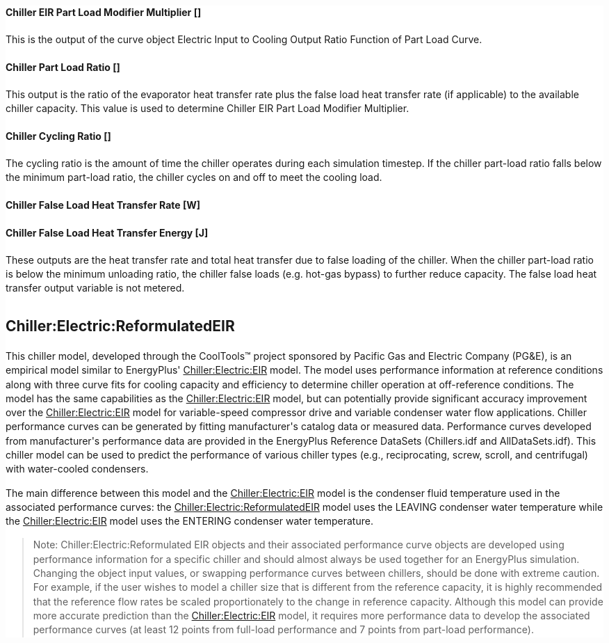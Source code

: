 #### Chiller EIR Part Load Modifier Multiplier []

This is the output of the curve object Electric Input to Cooling Output Ratio Function of Part Load Curve.

#### Chiller Part Load Ratio []

This output is the ratio of the evaporator heat transfer rate plus the false load heat transfer rate (if applicable) to the available chiller capacity. This value is used to determine Chiller EIR Part Load Modifier Multiplier.

#### Chiller Cycling Ratio []

The cycling ratio is the amount of time the chiller operates during each simulation timestep. If the chiller part-load ratio falls below the minimum part-load ratio, the chiller cycles on and off to meet the cooling load.

#### Chiller False Load Heat Transfer Rate [W]

#### Chiller False Load Heat Transfer Energy [J]

These outputs are the heat transfer rate and total heat transfer due to false loading of the chiller. When the chiller part-load ratio is below the minimum unloading ratio, the chiller false loads (e.g. hot-gas bypass) to further reduce capacity. The false load heat transfer output variable is not metered.

## Chiller:Electric:ReformulatedEIR

This chiller model, developed through the CoolTools™ project sponsored by Pacific Gas and Electric Company (PG&E), is an empirical model similar to EnergyPlus' [Chiller:Electric:EIR](#chillerelectriceir) model. The model uses performance information at reference conditions along with three curve fits for cooling capacity and efficiency to determine chiller operation at off-reference conditions. The model has the same capabilities as the [Chiller:Electric:EIR](#chillerelectriceir) model, but can potentially provide significant accuracy improvement over the [Chiller:Electric:EIR](#chillerelectriceir) model for variable-speed compressor drive and variable condenser water flow applications. Chiller performance curves can be generated by fitting manufacturer's catalog data or measured data. Performance curves developed from manufacturer's performance data are provided in the EnergyPlus Reference DataSets (Chillers.idf and AllDataSets.idf). This chiller model can be used to predict the performance of various chiller types (e.g., reciprocating, screw, scroll, and centrifugal) with water-cooled condensers.

The main difference between this model and the [Chiller:Electric:EIR](#chillerelectriceir) model is the condenser fluid temperature used in the associated performance curves: the [Chiller:Electric:ReformulatedEIR](#chillerelectricreformulatedeir) model uses the LEAVING condenser water temperature while the [Chiller:Electric:EIR](#chillerelectriceir) model uses the ENTERING condenser water temperature.

> Note: Chiller:Electric:Reformulated EIR objects and their associated performance curve objects are developed using performance information for a specific chiller and should almost always be used together for an EnergyPlus simulation. Changing the object input values, or swapping performance curves between chillers, should be done with extreme caution. For example, if the user wishes to model a chiller size that is different from the reference capacity, it is highly recommended that the reference flow rates be scaled proportionately to the change in reference capacity. Although this model can provide more accurate prediction than the [Chiller:Electric:EIR](#chillerelectriceir) model, it requires more performance data to develop the associated performance curves (at least 12 points from full-load performance and 7 points from part-load performance).
